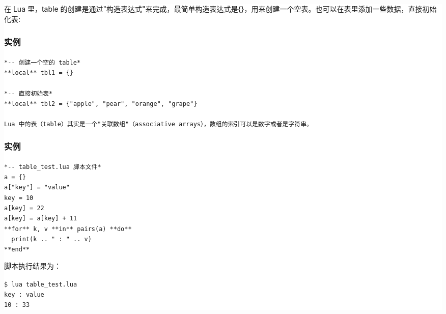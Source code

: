 在 Lua 里，table 的创建是通过"构造表达式"来完成，最简单构造表达式是{}，用来创建一个空表。也可以在表里添加一些数据，直接初始化表:

### 实例

```
*-- 创建一个空的 table*
**local** tbl1 = {}
 
*-- 直接初始表*
**local** tbl2 = {"apple", "pear", "orange", "grape"}

Lua 中的表（table）其实是一个"关联数组"（associative arrays），数组的索引可以是数字或者是字符串。
```

### 实例

```
*-- table_test.lua 脚本文件*
a = {}
a["key"] = "value"
key = 10
a[key] = 22
a[key] = a[key] + 11
**for** k, v **in** pairs(a) **do**
  print(k .. " : " .. v)
**end**
```



脚本执行结果为：

```
$ lua table_test.lua 
key : value
10 : 33
```
